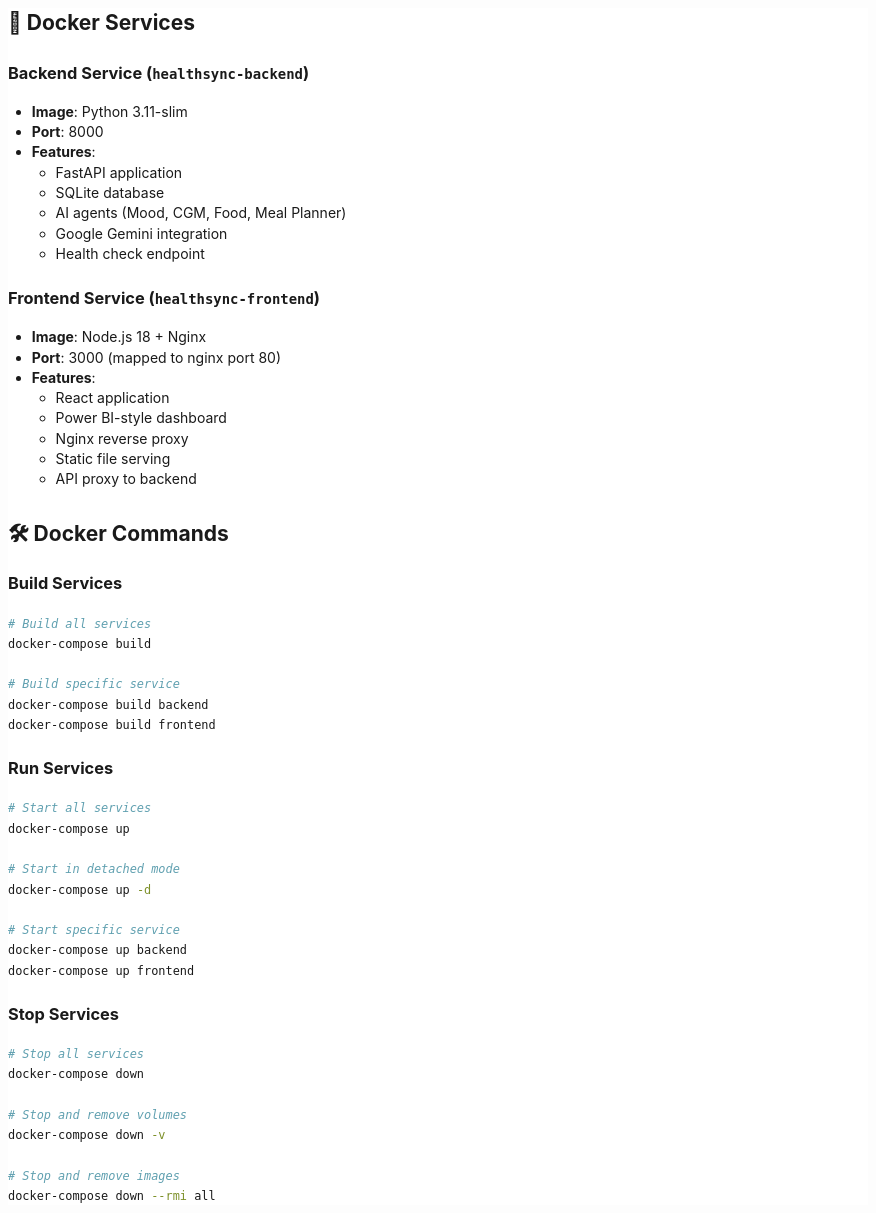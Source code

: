 ## 🔧 Docker Services

### Backend Service (`healthsync-backend`)
- **Image**: Python 3.11-slim
- **Port**: 8000
- **Features**:
  - FastAPI application
  - SQLite database
  - AI agents (Mood, CGM, Food, Meal Planner)
  - Google Gemini integration
  - Health check endpoint

### Frontend Service (`healthsync-frontend`)
- **Image**: Node.js 18 + Nginx
- **Port**: 3000 (mapped to nginx port 80)
- **Features**:
  - React application
  - Power BI-style dashboard
  - Nginx reverse proxy
  - Static file serving
  - API proxy to backend

## 🛠️ Docker Commands

### Build Services
```bash
# Build all services
docker-compose build

# Build specific service
docker-compose build backend
docker-compose build frontend
```

### Run Services
```bash
# Start all services
docker-compose up

# Start in detached mode
docker-compose up -d

# Start specific service
docker-compose up backend
docker-compose up frontend
```

### Stop Services
```bash
# Stop all services
docker-compose down

# Stop and remove volumes
docker-compose down -v

# Stop and remove images
docker-compose down --rmi all
```
